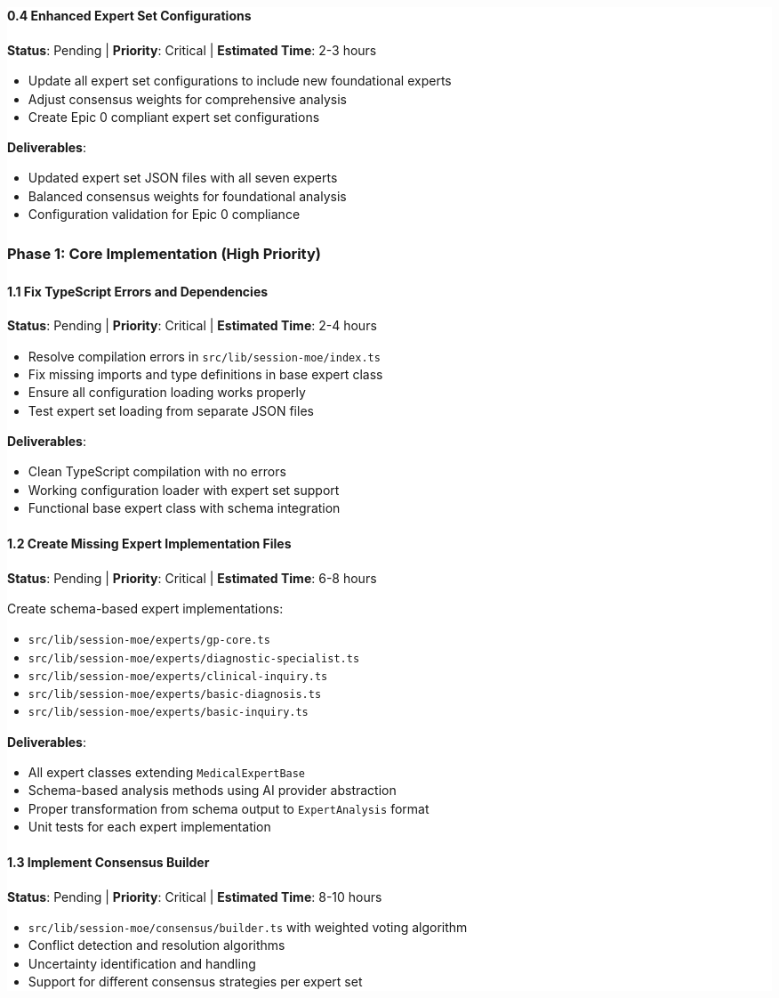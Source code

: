 #### 0.4 Enhanced Expert Set Configurations

**Status**: Pending | **Priority**: Critical | **Estimated Time**: 2-3 hours

- Update all expert set configurations to include new foundational experts
- Adjust consensus weights for comprehensive analysis
- Create Epic 0 compliant expert set configurations

**Deliverables**:

- Updated expert set JSON files with all seven experts
- Balanced consensus weights for foundational analysis
- Configuration validation for Epic 0 compliance

### Phase 1: Core Implementation (High Priority)

#### 1.1 Fix TypeScript Errors and Dependencies

**Status**: Pending | **Priority**: Critical | **Estimated Time**: 2-4 hours

- Resolve compilation errors in `src/lib/session-moe/index.ts`
- Fix missing imports and type definitions in base expert class
- Ensure all configuration loading works properly
- Test expert set loading from separate JSON files

**Deliverables**:

- Clean TypeScript compilation with no errors
- Working configuration loader with expert set support
- Functional base expert class with schema integration

#### 1.2 Create Missing Expert Implementation Files

**Status**: Pending | **Priority**: Critical | **Estimated Time**: 6-8 hours

Create schema-based expert implementations:

- `src/lib/session-moe/experts/gp-core.ts`
- `src/lib/session-moe/experts/diagnostic-specialist.ts`
- `src/lib/session-moe/experts/clinical-inquiry.ts`
- `src/lib/session-moe/experts/basic-diagnosis.ts`
- `src/lib/session-moe/experts/basic-inquiry.ts`

**Deliverables**:

- All expert classes extending `MedicalExpertBase`
- Schema-based analysis methods using AI provider abstraction
- Proper transformation from schema output to `ExpertAnalysis` format
- Unit tests for each expert implementation

#### 1.3 Implement Consensus Builder

**Status**: Pending | **Priority**: Critical | **Estimated Time**: 8-10 hours

- `src/lib/session-moe/consensus/builder.ts` with weighted voting algorithm
- Conflict detection and resolution algorithms
- Uncertainty identification and handling
- Support for different consensus strategies per expert set
